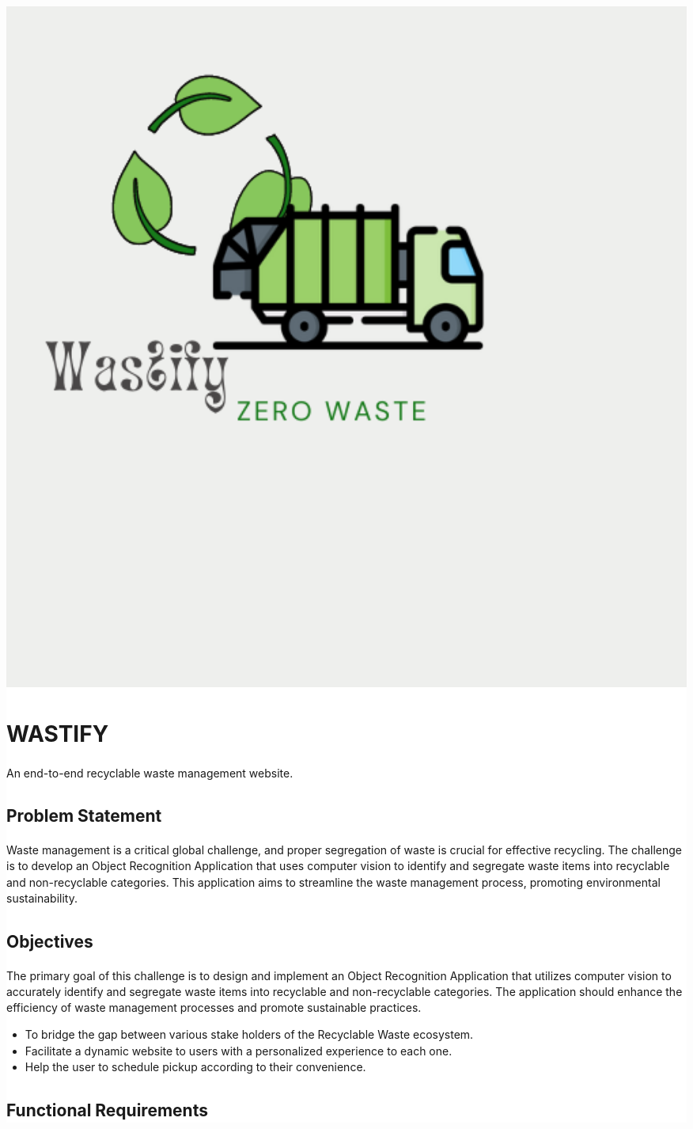 <img align="center" width="100%" src="./images/wastify.png">

# WASTIFY

An end-to-end recyclable waste management website.<br/>

## Problem Statement

Waste management is a critical global challenge, and proper segregation of waste is crucial for effective recycling. The challenge is to develop an Object Recognition Application that uses computer vision to identify and segregate waste items into recyclable and non-recyclable categories. This application aims to streamline the waste management process, promoting environmental sustainability.

## Objectives

The primary goal of this challenge is to design and implement an Object Recognition Application that utilizes computer vision to accurately identify and segregate waste items into recyclable and non-recyclable categories. The application should enhance the efficiency of waste management processes and promote sustainable practices.

- To bridge the gap between various stake holders of the Recyclable Waste ecosystem.
- Facilitate a dynamic website to users with a personalized experience to each one.
- Help the user to schedule pickup according to their convenience.

## Functional Requirements
